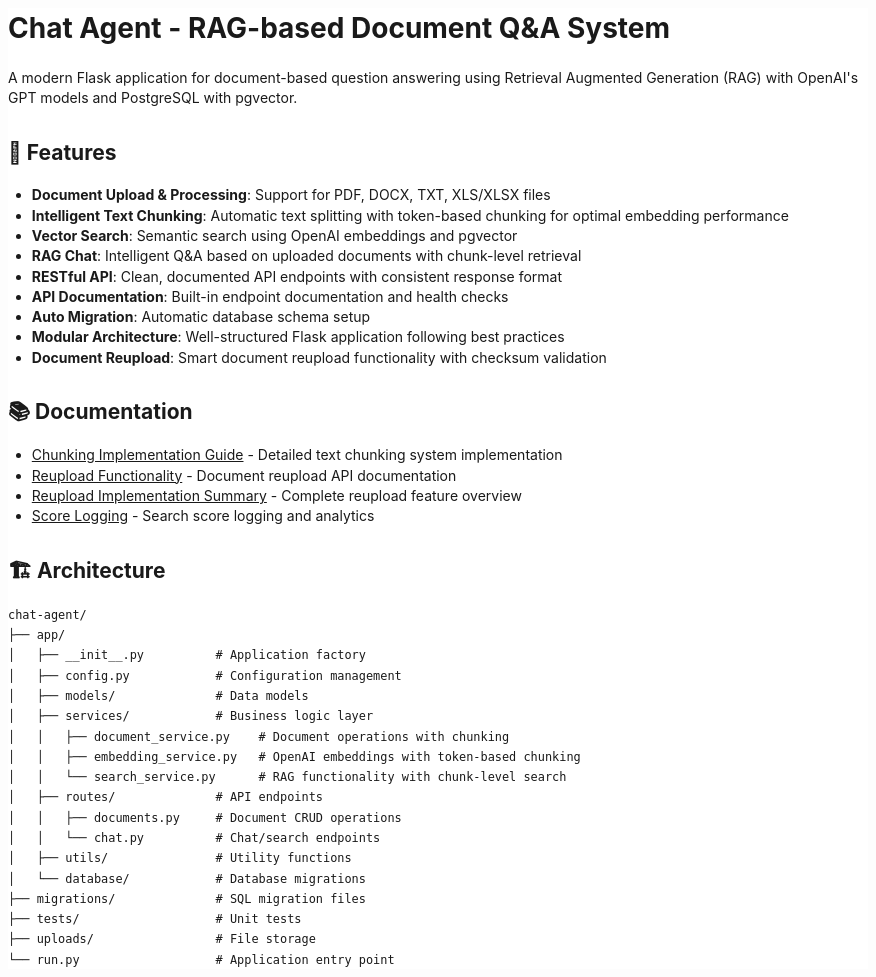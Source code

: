 # Chat Agent - RAG-based Document Q&A System

A modern Flask application for document-based question answering using Retrieval Augmented Generation (RAG) with OpenAI's GPT models and PostgreSQL with pgvector.

## 🚀 Features

- **Document Upload & Processing**: Support for PDF, DOCX, TXT, XLS/XLSX files
- **Intelligent Text Chunking**: Automatic text splitting with token-based chunking for optimal embedding performance
- **Vector Search**: Semantic search using OpenAI embeddings and pgvector
- **RAG Chat**: Intelligent Q&A based on uploaded documents with chunk-level retrieval
- **RESTful API**: Clean, documented API endpoints with consistent response format
- **API Documentation**: Built-in endpoint documentation and health checks
- **Auto Migration**: Automatic database schema setup
- **Modular Architecture**: Well-structured Flask application following best practices
- **Document Reupload**: Smart document reupload functionality with checksum validation

## 📚 Documentation

- [Chunking Implementation Guide](./docs/CHUNKING_IMPLEMENTATION.md) - Detailed text chunking system implementation
- [Reupload Functionality](./docs/REUPLOAD_FUNCTIONALITY.md) - Document reupload API documentation
- [Reupload Implementation Summary](./docs/REUPLOAD_IMPLEMENTATION_SUMMARY.md) - Complete reupload feature overview
- [Score Logging](./docs/SCORE_LOGGING.md) - Search score logging and analytics

## 🏗️ Architecture

```
chat-agent/
├── app/
│   ├── __init__.py          # Application factory
│   ├── config.py            # Configuration management
│   ├── models/              # Data models
│   ├── services/            # Business logic layer
│   │   ├── document_service.py    # Document operations with chunking
│   │   ├── embedding_service.py   # OpenAI embeddings with token-based chunking
│   │   └── search_service.py      # RAG functionality with chunk-level search
│   ├── routes/              # API endpoints
│   │   ├── documents.py     # Document CRUD operations
│   │   └── chat.py          # Chat/search endpoints
│   ├── utils/               # Utility functions
│   └── database/            # Database migrations
├── migrations/              # SQL migration files
├── tests/                   # Unit tests
├── uploads/                 # File storage
└── run.py                   # Application entry point
```
